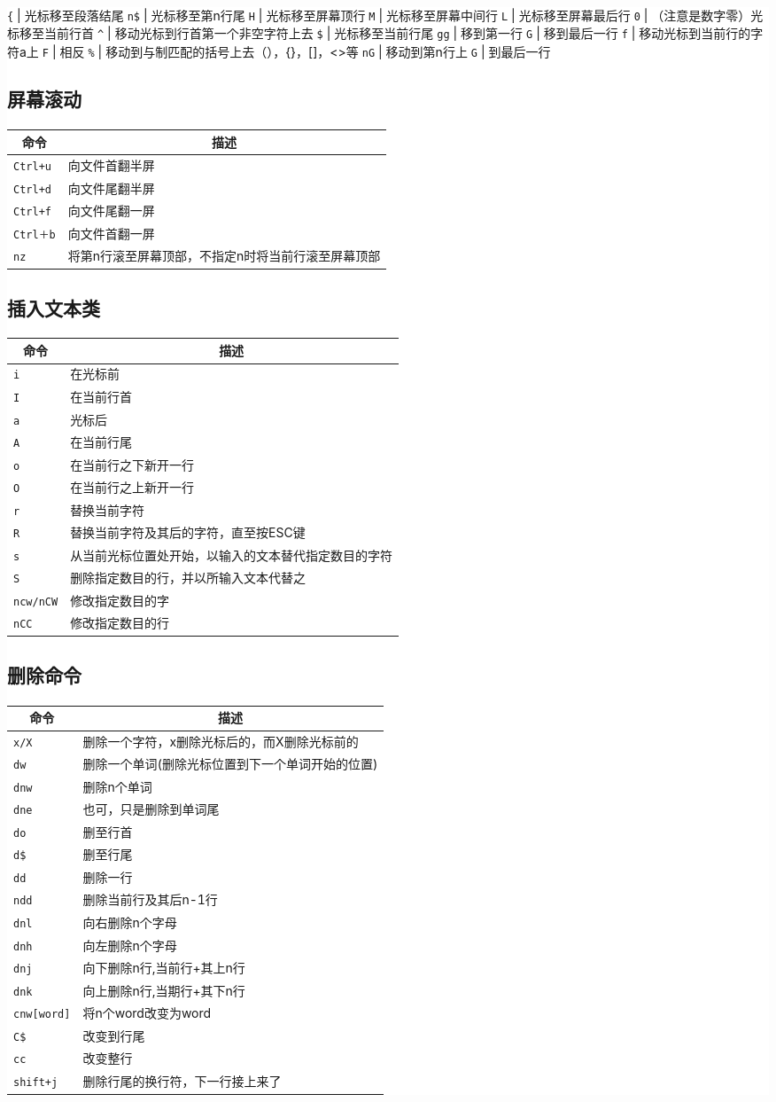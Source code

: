 `{`   | 光标移至段落结尾
`n$`  | 光标移至第n行尾
`H`   | 光标移至屏幕顶行
`M`   | 光标移至屏幕中间行
`L`   | 光标移至屏幕最后行
`0`   | （注意是数字零）光标移至当前行首
`^`   | 移动光标到行首第一个非空字符上去
`$`   | 光标移至当前行尾
`gg`  | 移到第一行
`G`   | 移到最后一行
`f`   | 移动光标到当前行的字符a上
`F`   | 相反
`%`   | 移动到与制匹配的括号上去（），{}，[]，<>等
`nG`  | 移动到第n行上
`G`   | 到最后一行

## 屏幕滚动

命令|描述
-|-
`Ctrl+u`  | 向文件首翻半屏
`Ctrl+d`  | 向文件尾翻半屏
`Ctrl+f`  | 向文件尾翻一屏
`Ctrl＋b` |  向文件首翻一屏
`nz`  | 将第n行滚至屏幕顶部，不指定n时将当前行滚至屏幕顶部

## 插入文本类

命令|描述
-|-
`i`  |  在光标前
`I`  |  在当前行首
`a`  |  光标后
`A`  |  在当前行尾
`o`  |  在当前行之下新开一行
`O`  |  在当前行之上新开一行
`r`  |  替换当前字符
`R`  |  替换当前字符及其后的字符，直至按ESC键
`s`  |  从当前光标位置处开始，以输入的文本替代指定数目的字符
`S`  |  删除指定数目的行，并以所输入文本代替之
`ncw/nCW` | 修改指定数目的字
`nCC` | 修改指定数目的行

## 删除命令

命令|描述
-|-
`x/X` | 删除一个字符，x删除光标后的，而X删除光标前的
`dw`  | 删除一个单词(删除光标位置到下一个单词开始的位置)
`dnw` | 删除n个单词
`dne` | 也可，只是删除到单词尾
`do`  | 删至行首
`d$`  | 删至行尾
`dd`  | 删除一行
`ndd` | 删除当前行及其后n-1行
`dnl` | 向右删除n个字母
`dnh` | 向左删除n个字母
`dnj` | 向下删除n行,当前行+其上n行
`dnk` | 向上删除n行,当期行+其下n行
`cnw[word]` |   将n个word改变为word
`C$` |  改变到行尾
`cc` |  改变整行
`shift+j` | 删除行尾的换行符，下一行接上来了